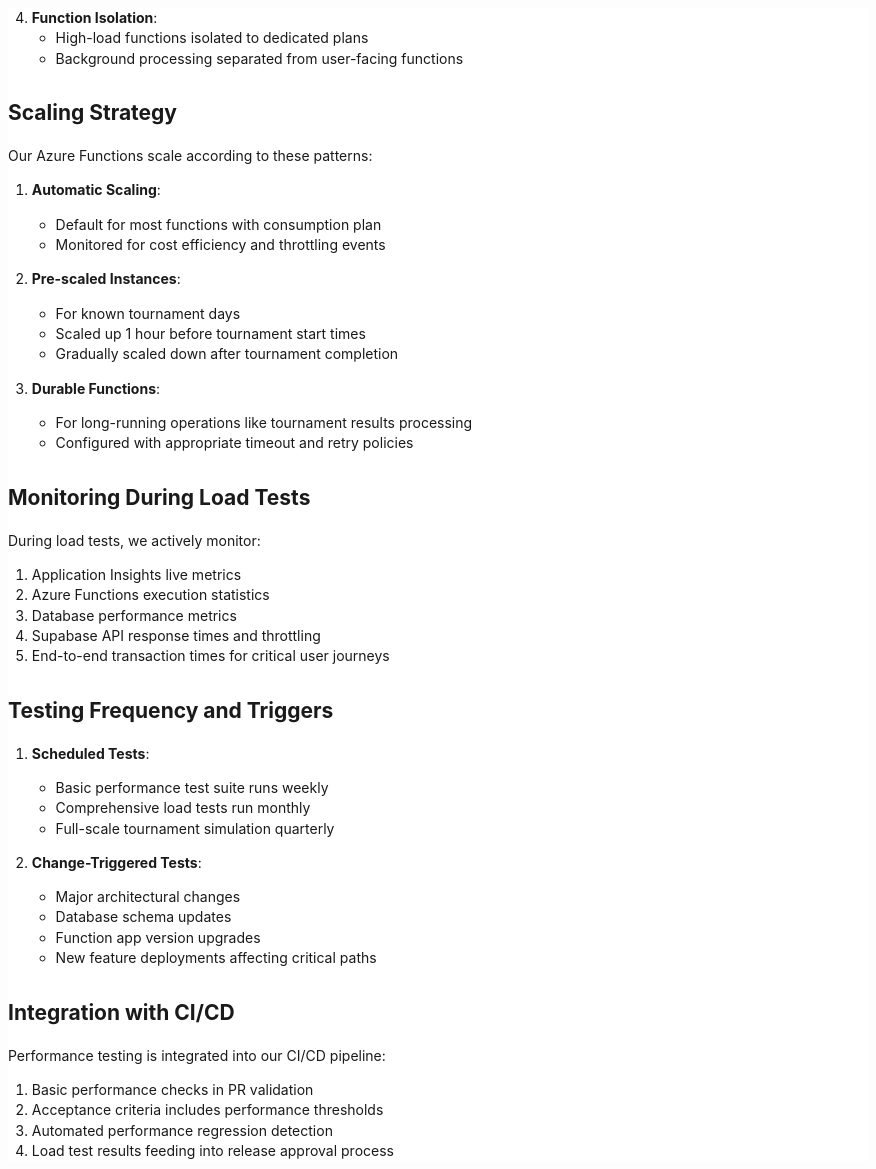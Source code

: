 4. **Function Isolation**:
   - High-load functions isolated to dedicated plans
   - Background processing separated from user-facing functions

## Scaling Strategy

Our Azure Functions scale according to these patterns:

1. **Automatic Scaling**:
   - Default for most functions with consumption plan
   - Monitored for cost efficiency and throttling events

2. **Pre-scaled Instances**:
   - For known tournament days
   - Scaled up 1 hour before tournament start times
   - Gradually scaled down after tournament completion

3. **Durable Functions**:
   - For long-running operations like tournament results processing
   - Configured with appropriate timeout and retry policies

## Monitoring During Load Tests

During load tests, we actively monitor:

1. Application Insights live metrics
2. Azure Functions execution statistics
3. Database performance metrics
4. Supabase API response times and throttling
5. End-to-end transaction times for critical user journeys

## Testing Frequency and Triggers

1. **Scheduled Tests**:
   - Basic performance test suite runs weekly
   - Comprehensive load tests run monthly
   - Full-scale tournament simulation quarterly

2. **Change-Triggered Tests**:
   - Major architectural changes
   - Database schema updates
   - Function app version upgrades
   - New feature deployments affecting critical paths

## Integration with CI/CD

Performance testing is integrated into our CI/CD pipeline:

1. Basic performance checks in PR validation
2. Acceptance criteria includes performance thresholds
3. Automated performance regression detection
4. Load test results feeding into release approval process
